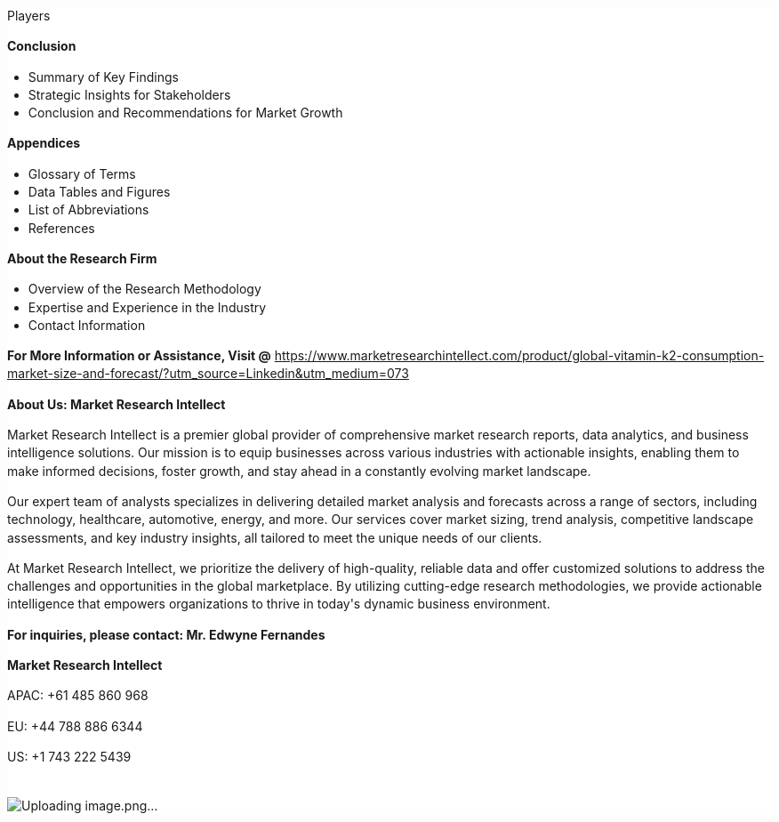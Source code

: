 Players</li></ul><p><strong>Conclusion</strong></p><ul><li>Summary of Key Findings</li><li>Strategic Insights for Stakeholders</li><li>Conclusion and Recommendations for Market Growth</li></ul><p><strong>Appendices</strong></p><ul><li>Glossary of Terms</li><li>Data Tables and Figures</li><li>List of Abbreviations</li><li>References</li></ul><p><strong>About the Research Firm</strong></p><ul><li>Overview of the Research Methodology</li><li>Expertise and Experience in the Industry</li><li>Contact Information</li></ul></div><div class="article-main__content" data-test-id="publishing-text-block"><p><span class="font-[700]"><strong>For More Information or Assistance, Visit @</strong>&nbsp;<a href="https://www.marketresearchintellect.com/product/global-vitamin-k2-consumption-market-size-and-forecast/?utm_source=Linkedin&utm_medium=073">https://www.marketresearchintellect.com/product/global-vitamin-k2-consumption-market-size-and-forecast/?utm_source=Linkedin&utm_medium=073</a></span></p><p><strong>About Us: Market Research Intellect</strong></p><p>Market Research Intellect is a premier global provider of comprehensive market research reports, data analytics, and business intelligence solutions. Our mission is to equip businesses across various industries with actionable insights, enabling them to make informed decisions, foster growth, and stay ahead in a constantly evolving market landscape.</p><p>Our expert team of analysts specializes in delivering detailed market analysis and forecasts across a range of sectors, including technology, healthcare, automotive, energy, and more. Our services cover market sizing, trend analysis, competitive landscape assessments, and key industry insights, all tailored to meet the unique needs of our clients.</p><p>At Market Research Intellect, we prioritize the delivery of high-quality, reliable data and offer customized solutions to address the challenges and opportunities in the global marketplace. By utilizing cutting-edge research methodologies, we provide actionable intelligence that empowers organizations to thrive in today's dynamic business environment.</p><p><strong>For inquiries, please contact: Mr. Edwyne Fernandes</strong></p><p><strong>Market Research Intellect</strong></p><p>APAC: +61 485 860 968</p><p>EU: +44 788 886 6344</p><p>US: +1 743 222 5439</p></div><div class="article-main__content" data-test-id="publishing-text-block">&nbsp;</div>
![Uploading image.png…]()
